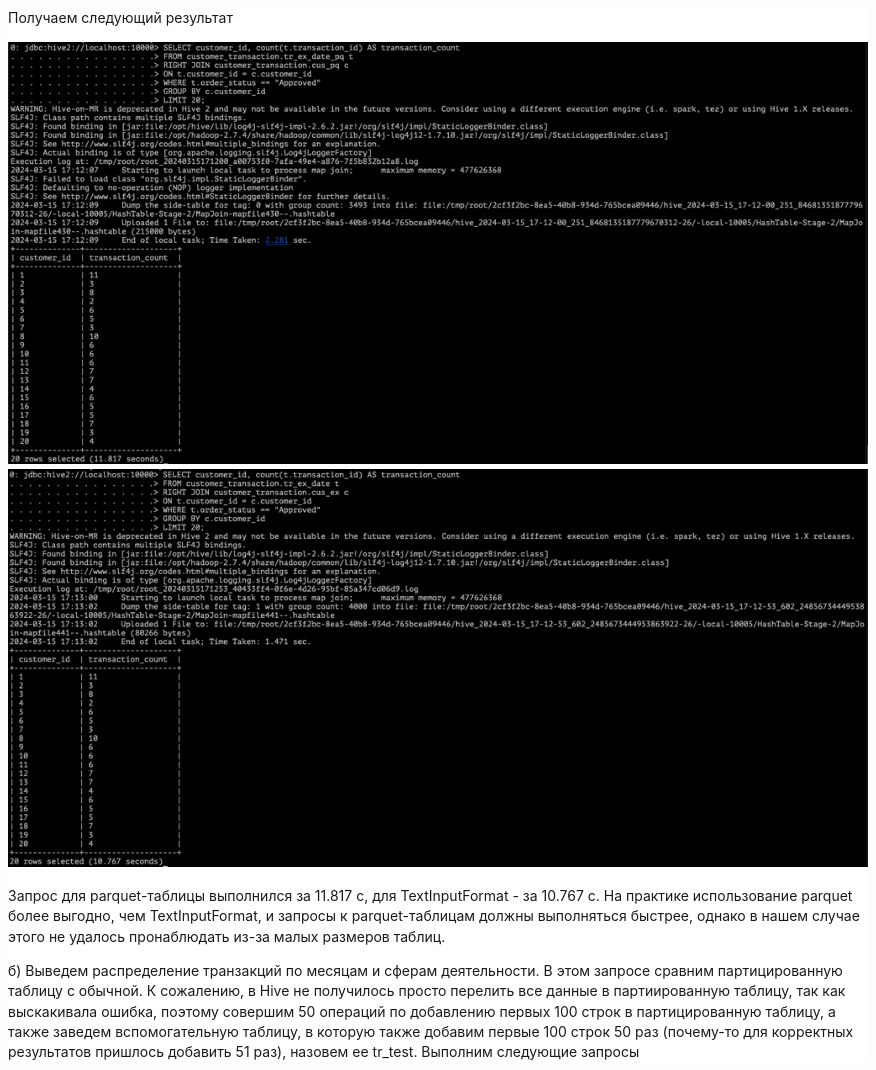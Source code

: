 Получаем следующий результат

![](images/query_1_pq.png)
![](images/query_1_def.png)

Запрос для parquet-таблицы выполнился за 11.817 с, для TextInputFormat - за 10.767 с. На практике использование parquet более выгодно, чем TextInputFormat, и запросы к parquet-таблицам должны выполняться быстрее, однако в нашем случае этого не удалось пронаблюдать из-за малых размеров таблиц.


б) Выведем распределение транзакций по месяцам и сферам деятельности. В этом запросе сравним партицированную таблицу с обычной. К сожалению, в Hive не получилось просто перелить все данные в партиированную таблицу, так как выскакивала ошибка, поэтому совершим 50 операций по добавлению первых 100 строк в партицированную таблицу, а также заведем вспомогательную таблицу, в которую также добавим первые 100 строк 50 раз (почему-то для корректных результатов пришлось добавить 51 раз), назовем ее tr_test. Выполним следующие запросы
